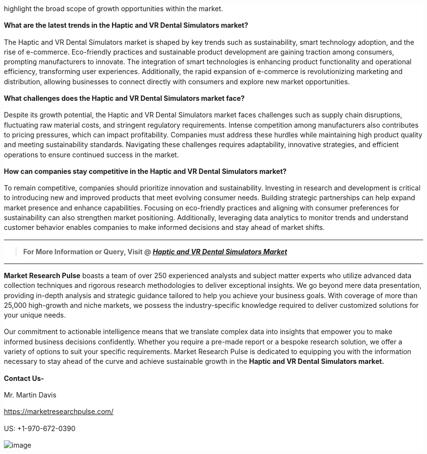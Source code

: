 highlight the broad scope of growth opportunities within the market.</p><p><strong>What are the latest trends in the Haptic and VR Dental Simulators market?</strong></p><p>The Haptic and VR Dental Simulators market is shaped by key trends such as sustainability, smart technology adoption, and the rise of e-commerce. Eco-friendly practices and sustainable product development are gaining traction among consumers, prompting manufacturers to innovate. The integration of smart technologies is enhancing product functionality and operational efficiency, transforming user experiences. Additionally, the rapid expansion of e-commerce is revolutionizing marketing and distribution, allowing businesses to connect directly with consumers and explore new market opportunities.</p><p><strong>What challenges does the Haptic and VR Dental Simulators market face?</strong></p><p>Despite its growth potential, the Haptic and VR Dental Simulators market faces challenges such as supply chain disruptions, fluctuating raw material costs, and stringent regulatory requirements. Intense competition among manufacturers also contributes to pricing pressures, which can impact profitability. Companies must address these hurdles while maintaining high product quality and meeting sustainability standards. Navigating these challenges requires adaptability, innovative strategies, and efficient operations to ensure continued success in the market.</p><p><strong>How can companies stay competitive in the Haptic and VR Dental Simulators market?</strong></p><p>To remain competitive, companies should prioritize innovation and sustainability. Investing in research and development is critical to introducing new and improved products that meet evolving consumer needs. Building strategic partnerships can help expand market presence and enhance capabilities. Focusing on eco-friendly practices and aligning with consumer preferences for sustainability can also strengthen market positioning. Additionally, leveraging data analytics to monitor trends and understand customer behavior enables companies to make informed decisions and stay ahead of market shifts.</p><hr /><blockquote><p><strong>For More Information or Query, Visit @&nbsp;<em><a href="https://marketresearchpulse.com/report/37114/haptic-and-vr-dental-simulators-market?utm_source=Linkedin&utm_medium=0115">Haptic and VR Dental Simulators Market</a></em></strong></p></blockquote><hr /><p><strong>Market Research Pulse</strong> boasts a team of over 250 experienced analysts and subject matter experts who utilize advanced data collection techniques and rigorous research methodologies to deliver exceptional insights. We go beyond mere data presentation, providing in-depth analysis and strategic guidance tailored to help you achieve your business goals. With coverage of more than 25,000 high-growth and niche markets, we possess the industry-specific knowledge required to deliver customized solutions for your unique needs.</p><p>Our commitment to actionable intelligence means that we translate complex data into insights that empower you to make informed business decisions confidently. Whether you require a pre-made report or a bespoke research solution, we offer a variety of options to suit your specific requirements. Market Research Pulse is dedicated to equipping you with the information necessary to stay ahead of the curve and achieve sustainable growth in the <strong>Haptic and VR Dental Simulators market.</strong></p><p><strong>Contact Us-</strong></p><p>Mr. Martin Davis</p><p>https://marketresearchpulse.com/</p><p>US: +1-970-672-0390</p>
![image](https://github.com/user-attachments/assets/6393fed2-a6f5-4a5a-b831-87881d4db830)
